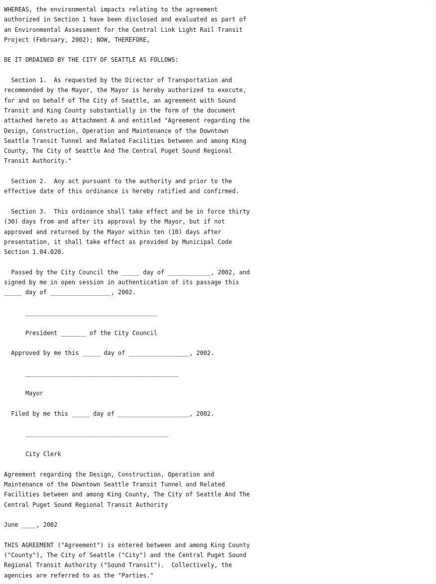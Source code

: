     WHEREAS, the environmental impacts relating to the agreement  
    authorized in Section 1 have been disclosed and evaluated as part of  
    an Environmental Assessment for the Central Link Light Rail Transit  
    Project (February, 2002); NOW, THEREFORE,  
  
    BE IT ORDAINED BY THE CITY OF SEATTLE AS FOLLOWS:  
  
      Section 1.  As requested by the Director of Transportation and  
    recommended by the Mayor, the Mayor is hereby authorized to execute,  
    for and on behalf of The City of Seattle, an agreement with Sound  
    Transit and King County substantially in the form of the document  
    attached hereto as Attachment A and entitled "Agreement regarding the  
    Design, Construction, Operation and Maintenance of the Downtown  
    Seattle Transit Tunnel and Related Facilities between and among King  
    County, The City of Seattle And The Central Puget Sound Regional  
    Transit Authority."  
  
      Section 2.  Any act pursuant to the authority and prior to the  
    effective date of this ordinance is hereby ratified and confirmed.  
  
      Section 3.  This ordinance shall take effect and be in force thirty  
    (30) days from and after its approval by the Mayor, but if not  
    approved and returned by the Mayor within ten (10) days after  
    presentation, it shall take effect as provided by Municipal Code  
    Section 1.04.020.  
  
      Passed by the City Council the _____ day of ____________, 2002, and  
    signed by me in open session in authentication of its passage this  
    _____ day of _________________, 2002.  
  
          _____________________________________  
  
          President _______ of the City Council  
  
      Approved by me this _____ day of _________________, 2002.  
  
          ___________________________________________  
  
          Mayor  
  
      Filed by me this _____ day of ____________________, 2002.  
  
          ________________________________________  
  
          City Clerk  
  
    Agreement regarding the Design, Construction, Operation and  
    Maintenance of the Downtown Seattle Transit Tunnel and Related  
    Facilities between and among King County, The City of Seattle And The  
    Central Puget Sound Regional Transit Authority  
  
    June ____, 2002  
  
    THIS AGREEMENT ("Agreement") is entered between and among King County  
    ("County"), The City of Seattle ("City") and the Central Puget Sound  
    Regional Transit Authority ("Sound Transit").  Collectively, the  
    agencies are referred to as the "Parties."  
  